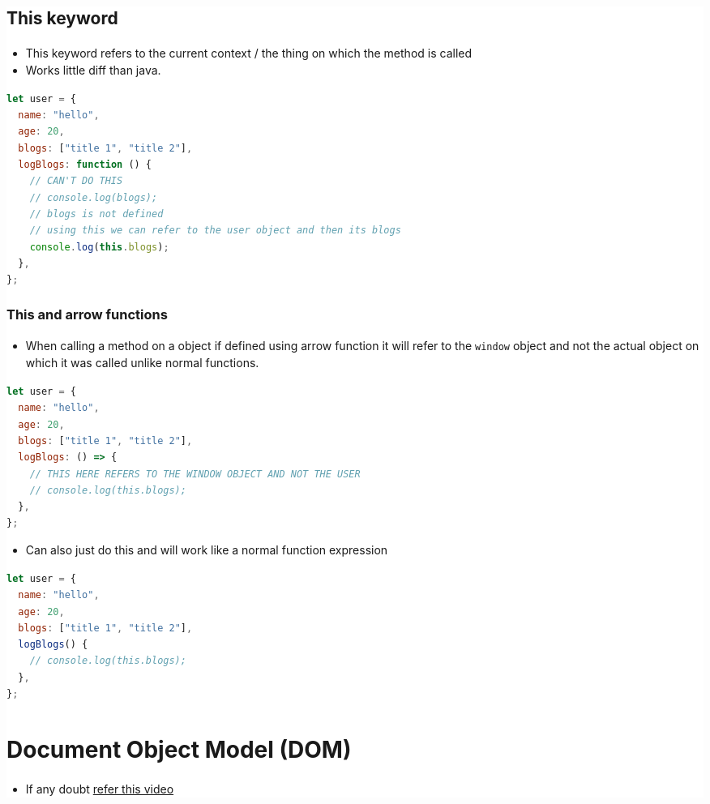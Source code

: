 ## This keyword

- This keyword refers to the current context / the thing on which the method is called
- Works little diff than java.

```javascript
let user = {
  name: "hello",
  age: 20,
  blogs: ["title 1", "title 2"],
  logBlogs: function () {
    // CAN'T DO THIS
    // console.log(blogs);
    // blogs is not defined
    // using this we can refer to the user object and then its blogs
    console.log(this.blogs);
  },
};
```

### This and arrow functions

- When calling a method on a object if defined using arrow function it will refer to the `window` object and not the actual object on which it was called unlike normal functions.

```javascript
let user = {
  name: "hello",
  age: 20,
  blogs: ["title 1", "title 2"],
  logBlogs: () => {
    // THIS HERE REFERS TO THE WINDOW OBJECT AND NOT THE USER
    // console.log(this.blogs);
  },
};
```

- Can also just do this and will work like a normal function expression

```javascript
let user = {
  name: "hello",
  age: 20,
  blogs: ["title 1", "title 2"],
  logBlogs() {
    // console.log(this.blogs);
  },
};
```

# Document Object Model (DOM)

- If any doubt [refer this video](https://www.youtube.com/watch?v=wKBu_dEaF9E&list=PL4cUxeGkcC9haFPT7J25Q9GRB_ZkFrQAc&index=6)
